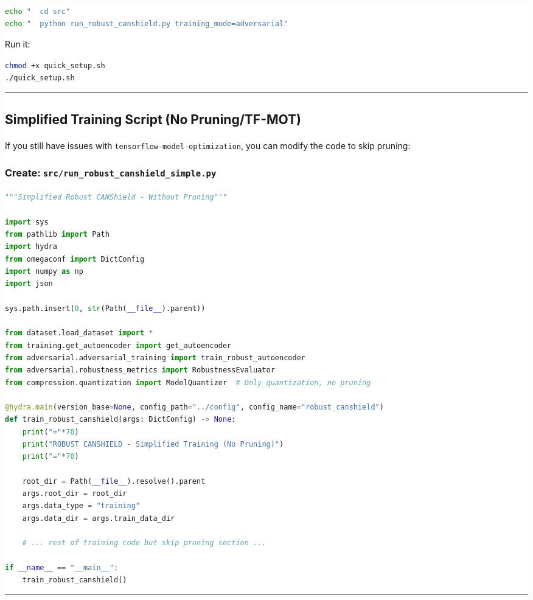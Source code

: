 ```bash
echo "  cd src"
echo "  python run_robust_canshield.py training_mode=adversarial"
```

Run it:
```bash
chmod +x quick_setup.sh
./quick_setup.sh
```

---

## Simplified Training Script (No Pruning/TF-MOT)

If you still have issues with `tensorflow-model-optimization`, you can modify the code to skip pruning:

### Create: `src/run_robust_canshield_simple.py`

```python
"""Simplified Robust CANShield - Without Pruning"""

import sys
from pathlib import Path
import hydra
from omegaconf import DictConfig
import numpy as np
import json

sys.path.insert(0, str(Path(__file__).parent))

from dataset.load_dataset import *
from training.get_autoencoder import get_autoencoder
from adversarial.adversarial_training import train_robust_autoencoder
from adversarial.robustness_metrics import RobustnessEvaluator
from compression.quantization import ModelQuantizer  # Only quantization, no pruning

@hydra.main(version_base=None, config_path="../config", config_name="robust_canshield")
def train_robust_canshield(args: DictConfig) -> None:
    print("="*70)
    print("ROBUST CANSHIELD - Simplified Training (No Pruning)")
    print("="*70)
    
    root_dir = Path(__file__).resolve().parent
    args.root_dir = root_dir
    args.data_type = "training"
    args.data_dir = args.train_data_dir
    
    # ... rest of training code but skip pruning section ...

if __name__ == "__main__":
    train_robust_canshield()
```

---